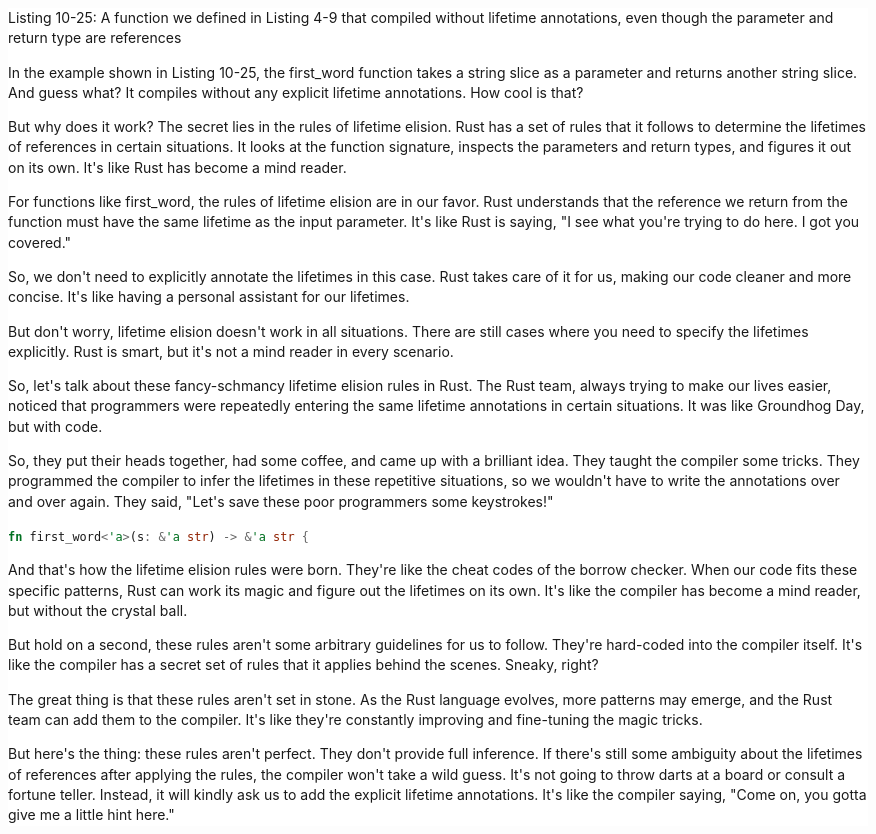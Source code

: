 Listing 10-25: A function we defined in Listing 4-9 that compiled without
lifetime annotations, even though the parameter and return type are references

In the example shown in Listing 10-25, the first_word function takes a string
slice as a parameter and returns another string slice. And guess what? It
compiles without any explicit lifetime annotations. How cool is that?

But why does it work? The secret lies in the rules of lifetime elision. Rust has
a set of rules that it follows to determine the lifetimes of references in
certain situations. It looks at the function signature, inspects the parameters
and return types, and figures it out on its own. It's like Rust has become a
mind reader.

For functions like first_word, the rules of lifetime elision are in our favor.
Rust understands that the reference we return from the function must have the
same lifetime as the input parameter. It's like Rust is saying, "I see what
you're trying to do here. I got you covered."

So, we don't need to explicitly annotate the lifetimes in this case. Rust takes
care of it for us, making our code cleaner and more concise. It's like having a
personal assistant for our lifetimes.

But don't worry, lifetime elision doesn't work in all situations. There are
still cases where you need to specify the lifetimes explicitly. Rust is smart,
but it's not a mind reader in every scenario.

So, let's talk about these fancy-schmancy lifetime elision rules in Rust. The
Rust team, always trying to make our lives easier, noticed that programmers were
repeatedly entering the same lifetime annotations in certain situations. It was
like Groundhog Day, but with code.

So, they put their heads together, had some coffee, and came up with a brilliant
idea. They taught the compiler some tricks. They programmed the compiler to
infer the lifetimes in these repetitive situations, so we wouldn't have to write
the annotations over and over again. They said, "Let's save these poor
programmers some keystrokes!"

```rust
fn first_word<'a>(s: &'a str) -> &'a str {
```

And that's how the lifetime elision rules were born. They're like the cheat
codes of the borrow checker. When our code fits these specific patterns, Rust
can work its magic and figure out the lifetimes on its own. It's like the
compiler has become a mind reader, but without the crystal ball.

But hold on a second, these rules aren't some arbitrary guidelines for us to
follow. They're hard-coded into the compiler itself. It's like the compiler has
a secret set of rules that it applies behind the scenes. Sneaky, right?

The great thing is that these rules aren't set in stone. As the Rust language
evolves, more patterns may emerge, and the Rust team can add them to the
compiler. It's like they're constantly improving and fine-tuning the magic
tricks.

But here's the thing: these rules aren't perfect. They don't provide full
inference. If there's still some ambiguity about the lifetimes of references
after applying the rules, the compiler won't take a wild guess. It's not going
to throw darts at a board or consult a fortune teller. Instead, it will kindly
ask us to add the explicit lifetime annotations. It's like the compiler saying,
"Come on, you gotta give me a little hint here."
